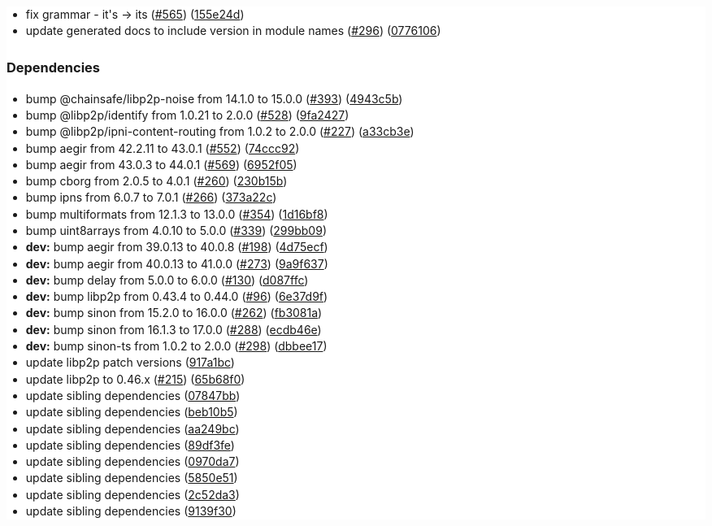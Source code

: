 * fix grammar - it's -&gt; its ([#565](https://github.com/wforney/helia/issues/565)) ([155e24d](https://github.com/wforney/helia/commit/155e24db8c06c33972895d702a656e0c2996f3d9))
* update generated docs to include version in module names ([#296](https://github.com/wforney/helia/issues/296)) ([0776106](https://github.com/wforney/helia/commit/0776106710d6641ac82b446f7fde6c40d788a0b4))


### Dependencies

* bump @chainsafe/libp2p-noise from 14.1.0 to 15.0.0 ([#393](https://github.com/wforney/helia/issues/393)) ([4943c5b](https://github.com/wforney/helia/commit/4943c5b7e8779bc326ee156b1d80152225189343))
* bump @libp2p/identify from 1.0.21 to 2.0.0 ([#528](https://github.com/wforney/helia/issues/528)) ([9fa2427](https://github.com/wforney/helia/commit/9fa2427fece28a4b4dc0980ae65480ff002a2bc6))
* bump @libp2p/ipni-content-routing from 1.0.2 to 2.0.0 ([#227](https://github.com/wforney/helia/issues/227)) ([a33cb3e](https://github.com/wforney/helia/commit/a33cb3ef2dd21a55b598f206e8d4295935ea2bcc))
* bump aegir from 42.2.11 to 43.0.1 ([#552](https://github.com/wforney/helia/issues/552)) ([74ccc92](https://github.com/wforney/helia/commit/74ccc92793a6d0bb4bee714d9fe4fa4183aa4ee8))
* bump aegir from 43.0.3 to 44.0.1 ([#569](https://github.com/wforney/helia/issues/569)) ([6952f05](https://github.com/wforney/helia/commit/6952f05357844e5aa3dffb2afaf261df06b9b7c1))
* bump cborg from 2.0.5 to 4.0.1 ([#260](https://github.com/wforney/helia/issues/260)) ([230b15b](https://github.com/wforney/helia/commit/230b15b7aa1c5403abdeed81710c7d6d0862f041))
* bump ipns from 6.0.7 to 7.0.1 ([#266](https://github.com/wforney/helia/issues/266)) ([373a22c](https://github.com/wforney/helia/commit/373a22c342401f7ad8b85d5f082d66934eddaa70))
* bump multiformats from 12.1.3 to 13.0.0 ([#354](https://github.com/wforney/helia/issues/354)) ([1d16bf8](https://github.com/wforney/helia/commit/1d16bf89acd10ac79baf53f0cbc5f92d0e9d8301))
* bump uint8arrays from 4.0.10 to 5.0.0 ([#339](https://github.com/wforney/helia/issues/339)) ([299bb09](https://github.com/wforney/helia/commit/299bb0942bbfae492db938c4ccad4e835bab2dbd))
* **dev:** bump aegir from 39.0.13 to 40.0.8 ([#198](https://github.com/wforney/helia/issues/198)) ([4d75ecf](https://github.com/wforney/helia/commit/4d75ecffb79e5177da35d3106e42dac7bc63153a))
* **dev:** bump aegir from 40.0.13 to 41.0.0 ([#273](https://github.com/wforney/helia/issues/273)) ([9a9f637](https://github.com/wforney/helia/commit/9a9f63787223eff7eae3b72e59b79b11baa621ea))
* **dev:** bump delay from 5.0.0 to 6.0.0 ([#130](https://github.com/wforney/helia/issues/130)) ([d087ffc](https://github.com/wforney/helia/commit/d087ffcb8074b41781346d09101b2b7bc64768d2))
* **dev:** bump libp2p from 0.43.4 to 0.44.0 ([#96](https://github.com/wforney/helia/issues/96)) ([6e37d9f](https://github.com/wforney/helia/commit/6e37d9f8be58955c5ddc5472fe3adb4bd9a0459c))
* **dev:** bump sinon from 15.2.0 to 16.0.0 ([#262](https://github.com/wforney/helia/issues/262)) ([fb3081a](https://github.com/wforney/helia/commit/fb3081adc3e6cfcb16ff0b11f340848b7568863b))
* **dev:** bump sinon from 16.1.3 to 17.0.0 ([#288](https://github.com/wforney/helia/issues/288)) ([ecdb46e](https://github.com/wforney/helia/commit/ecdb46e0d40df86a59e58fcdfb701db6e36d36e6))
* **dev:** bump sinon-ts from 1.0.2 to 2.0.0 ([#298](https://github.com/wforney/helia/issues/298)) ([dbbee17](https://github.com/wforney/helia/commit/dbbee17959c0a737f196c468eb06cc055bbc9711))
* update libp2p patch versions ([917a1bc](https://github.com/wforney/helia/commit/917a1bceb9e9b56428a15dc3377a963f06affd12))
* update libp2p to 0.46.x ([#215](https://github.com/wforney/helia/issues/215)) ([65b68f0](https://github.com/wforney/helia/commit/65b68f071d04d2f6f0fcf35938b146706b1a3cd0))
* update sibling dependencies ([07847bb](https://github.com/wforney/helia/commit/07847bb60b9ebd26497080373e45871abb4b82dd))
* update sibling dependencies ([beb10b5](https://github.com/wforney/helia/commit/beb10b5590d66d1d5bef9b5e890b888263df2c92))
* update sibling dependencies ([aa249bc](https://github.com/wforney/helia/commit/aa249bca021ca513c7847331970219e4a36dee97))
* update sibling dependencies ([89df3fe](https://github.com/wforney/helia/commit/89df3fe803daa3228290bef105ce5d0b769dc3a0))
* update sibling dependencies ([0970da7](https://github.com/wforney/helia/commit/0970da79e974a4c172e8fdfb7c207d5ba8152a83))
* update sibling dependencies ([5850e51](https://github.com/wforney/helia/commit/5850e513c486f6d20e23c04936bbf843653cb5e4))
* update sibling dependencies ([2c52da3](https://github.com/wforney/helia/commit/2c52da3957d56fe4e3ff6f161f9bec814abd5d8c))
* update sibling dependencies ([9139f30](https://github.com/wforney/helia/commit/9139f30e857f4e247202e0d113027190a04892ba))